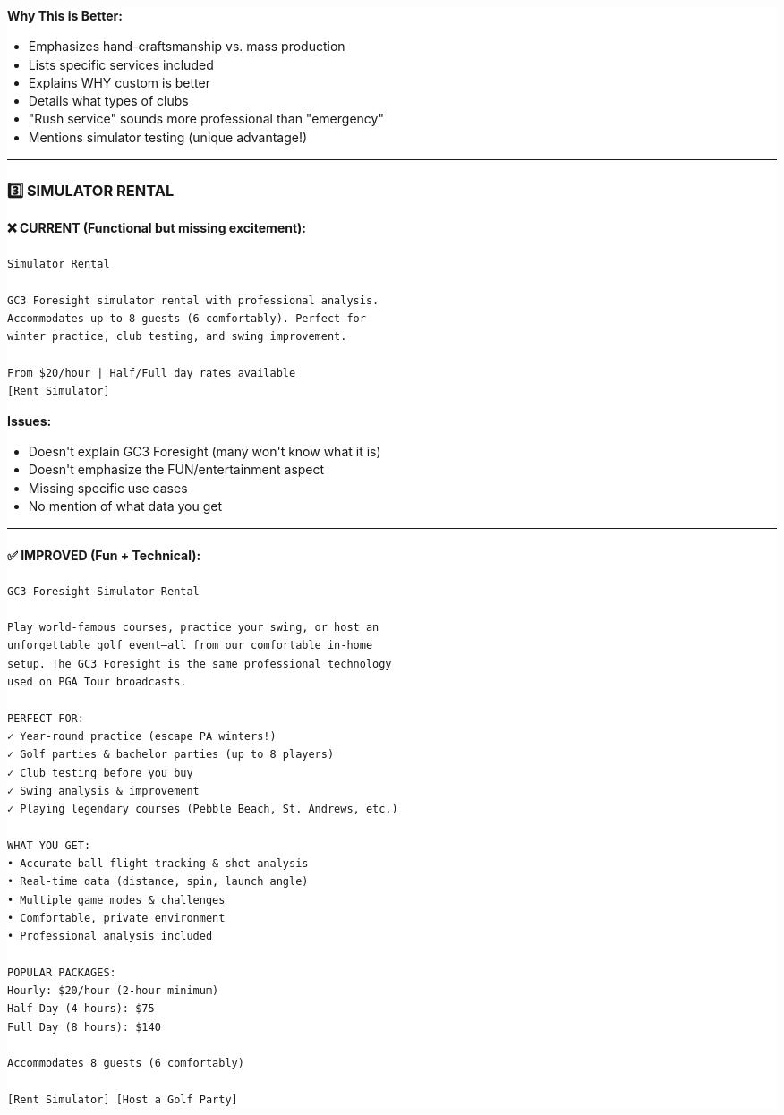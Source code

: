 
**Why This is Better:**
- Emphasizes hand-craftsmanship vs. mass production
- Lists specific services included
- Explains WHY custom is better
- Details what types of clubs
- "Rush service" sounds more professional than "emergency"
- Mentions simulator testing (unique advantage!)

---

### 3️⃣ SIMULATOR RENTAL

#### ❌ CURRENT (Functional but missing excitement):
```
Simulator Rental

GC3 Foresight simulator rental with professional analysis. 
Accommodates up to 8 guests (6 comfortably). Perfect for 
winter practice, club testing, and swing improvement.

From $20/hour | Half/Full day rates available
[Rent Simulator]
```

**Issues:**
- Doesn't explain GC3 Foresight (many won't know what it is)
- Doesn't emphasize the FUN/entertainment aspect
- Missing specific use cases
- No mention of what data you get

---

#### ✅ IMPROVED (Fun + Technical):
```
GC3 Foresight Simulator Rental

Play world-famous courses, practice your swing, or host an 
unforgettable golf event—all from our comfortable in-home 
setup. The GC3 Foresight is the same professional technology 
used on PGA Tour broadcasts.

PERFECT FOR:
✓ Year-round practice (escape PA winters!)
✓ Golf parties & bachelor parties (up to 8 players)
✓ Club testing before you buy
✓ Swing analysis & improvement
✓ Playing legendary courses (Pebble Beach, St. Andrews, etc.)

WHAT YOU GET:
• Accurate ball flight tracking & shot analysis
• Real-time data (distance, spin, launch angle)
• Multiple game modes & challenges
• Comfortable, private environment
• Professional analysis included

POPULAR PACKAGES:
Hourly: $20/hour (2-hour minimum)
Half Day (4 hours): $75
Full Day (8 hours): $140

Accommodates 8 guests (6 comfortably)

[Rent Simulator] [Host a Golf Party]
```
